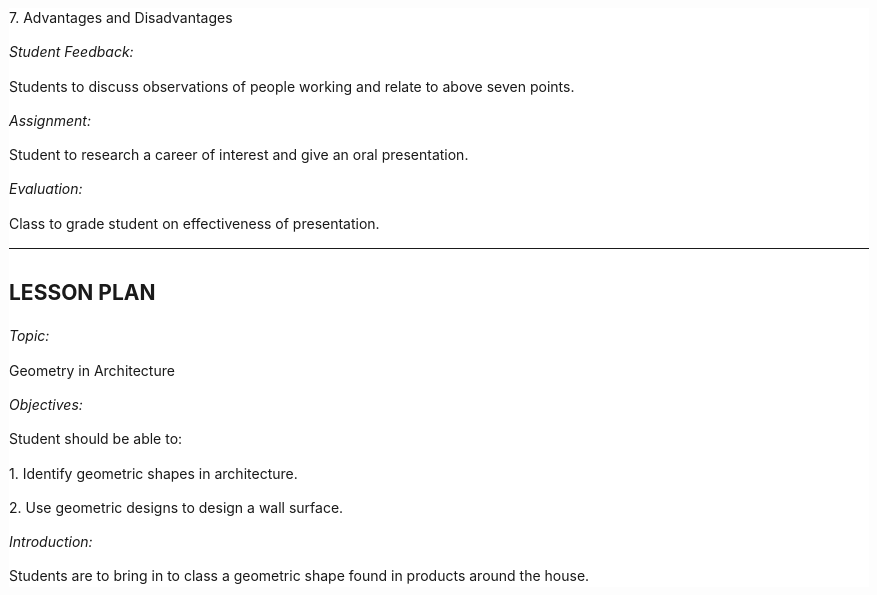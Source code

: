  </p>
 <p>
  7. Advantages and Disadvantages
 </p>
<p>
  <i>
   Student Feedback:
  </i>
 </p>
 <p>
  Students to discuss observations of people working and relate to above seven points.
 </p>
<p>
  <i>
   Assignment:
  </i>
 </p>
 <p>
  Student to research a career of interest and give an oral presentation.
 </p>
<p>
  <i>
   Evaluation:
  </i>
 </p>
 <p>
  Class to grade student on effectiveness of presentation.
 </p>
<hr/>
 <h2>
  LESSON PLAN
 </h2>
 <p>
  <i>
   Topic:
  </i>
 </p>
 <p>
  Geometry in Architecture
 </p>
<p>
  <i>
   Objectives:
  </i>
 </p>
 <p>
  Student should be able to:
 </p>
 <p>
  1. Identify geometric shapes in architecture.
 </p>
 <p>
  2. Use geometric designs to design a wall surface.
 </p>
<p>
  <i>
   Introduction:
  </i>
 </p>
 <p>
  Students are to bring in to class a geometric shape found in products around the house.
 </p>
<p>
  <i>